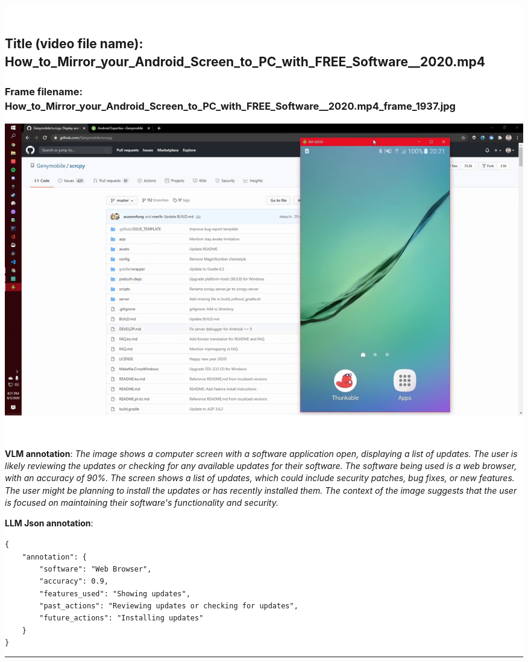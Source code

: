 
<br>

## Title (video file name): How_to_Mirror_your_Android_Screen_to_PC_with_FREE_Software__2020.mp4
### Frame filename: How_to_Mirror_your_Android_Screen_to_PC_with_FREE_Software__2020.mp4_frame_1937.jpg

![Image](../video_frames_creator/videoframes/frames/How_to_Mirror_your_Android_Screen_to_PC_with_FREE_Software__2020.mp4_frame_1937.jpg)

<br>

**VLM annotation**: 
*The image shows a computer screen with a software application open, displaying a list of updates. The user is likely reviewing the updates or checking for any available updates for their software. The software being used is a web browser, with an accuracy of 90%. The screen shows a list of updates, which could include security patches, bug fixes, or new features. The user might be planning to install the updates or has recently installed them. The context of the image suggests that the user is focused on maintaining their software's functionality and security.*
<br>

**LLM Json annotation**: 
```
{
    "annotation": {
        "software": "Web Browser",
        "accuracy": 0.9,
        "features_used": "Showing updates",
        "past_actions": "Reviewing updates or checking for updates",
        "future_actions": "Installing updates"
    }
}
```

---